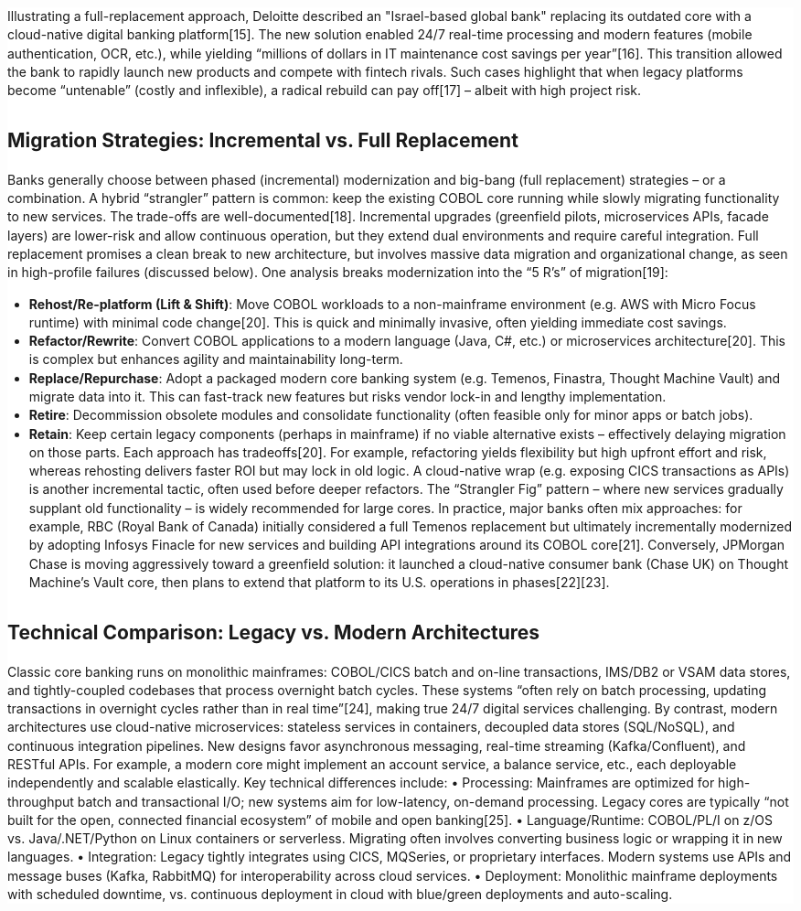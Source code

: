 Illustrating a full-replacement approach, Deloitte described an "Israel-based global bank" replacing its outdated core with a cloud-native digital banking platform[15]. The new solution enabled 24/7 real-time processing and modern features (mobile authentication, OCR, etc.), while yielding “millions of dollars in IT maintenance cost savings per year”[16]. This transition allowed the bank to rapidly launch new products and compete with fintech rivals. Such cases highlight that when legacy platforms become “untenable” (costly and inflexible), a radical rebuild can pay off[17] – albeit with high project risk.
## Migration Strategies: Incremental vs. Full Replacement

Banks generally choose between phased (incremental) modernization and big-bang (full replacement) strategies – or a combination. A hybrid “strangler” pattern is common: keep the existing COBOL core running while slowly migrating functionality to new services. The trade-offs are well-documented[18]. Incremental upgrades (greenfield pilots, microservices APIs, facade layers) are lower-risk and allow continuous operation, but they extend dual environments and require careful integration. Full replacement promises a clean break to new architecture, but involves massive data migration and organizational change, as seen in high-profile failures (discussed below). One analysis breaks modernization into the “5 R’s” of migration[19]:
- **Rehost/Re-platform (Lift & Shift)**: Move COBOL workloads to a non-mainframe environment (e.g. AWS with Micro Focus runtime) with minimal code change[20]. This is quick and minimally invasive, often yielding immediate cost savings.
- **Refactor/Rewrite**: Convert COBOL applications to a modern language (Java, C#, etc.) or microservices architecture[20]. This is complex but enhances agility and maintainability long-term.
- **Replace/Repurchase**: Adopt a packaged modern core banking system (e.g. Temenos, Finastra, Thought Machine Vault) and migrate data into it. This can fast-track new features but risks vendor lock-in and lengthy implementation.
- **Retire**: Decommission obsolete modules and consolidate functionality (often feasible only for minor apps or batch jobs).
- **Retain**: Keep certain legacy components (perhaps in mainframe) if no viable alternative exists – effectively delaying migration on those parts.
Each approach has tradeoffs[20]. For example, refactoring yields flexibility but high upfront effort and risk, whereas rehosting delivers faster ROI but may lock in old logic. A cloud-native wrap (e.g. exposing CICS transactions as APIs) is another incremental tactic, often used before deeper refactors. The “Strangler Fig” pattern – where new services gradually supplant old functionality – is widely recommended for large cores. In practice, major banks often mix approaches: for example, RBC (Royal Bank of Canada) initially considered a full Temenos replacement but ultimately incrementally modernized by adopting Infosys Finacle for new services and building API integrations around its COBOL core[21]. Conversely, JPMorgan Chase is moving aggressively toward a greenfield solution: it launched a cloud-native consumer bank (Chase UK) on Thought Machine’s Vault core, then plans to extend that platform to its U.S. operations in phases[22][23].
## Technical Comparison: Legacy vs. Modern Architectures

Classic core banking runs on monolithic mainframes: COBOL/CICS batch and on-line transactions, IMS/DB2 or VSAM data stores, and tightly-coupled codebases that process overnight batch cycles. These systems “often rely on batch processing, updating transactions in overnight cycles rather than in real time”[24], making true 24/7 digital services challenging. By contrast, modern architectures use cloud-native microservices: stateless services in containers, decoupled data stores (SQL/NoSQL), and continuous integration pipelines. New designs favor asynchronous messaging, real-time streaming (Kafka/Confluent), and RESTful APIs. For example, a modern core might implement an account service, a balance service, etc., each deployable independently and scalable elastically. Key technical differences include:
    • Processing: Mainframes are optimized for high-throughput batch and transactional I/O; new systems aim for low-latency, on-demand processing. Legacy cores are typically “not built for the open, connected financial ecosystem” of mobile and open banking[25].
    • Language/Runtime: COBOL/PL/I on z/OS vs. Java/.NET/Python on Linux containers or serverless. Migrating often involves converting business logic or wrapping it in new languages.
    • Integration: Legacy tightly integrates using CICS, MQSeries, or proprietary interfaces. Modern systems use APIs and message buses (Kafka, RabbitMQ) for interoperability across cloud services.
    • Deployment: Monolithic mainframe deployments with scheduled downtime, vs. continuous deployment in cloud with blue/green deployments and auto-scaling.